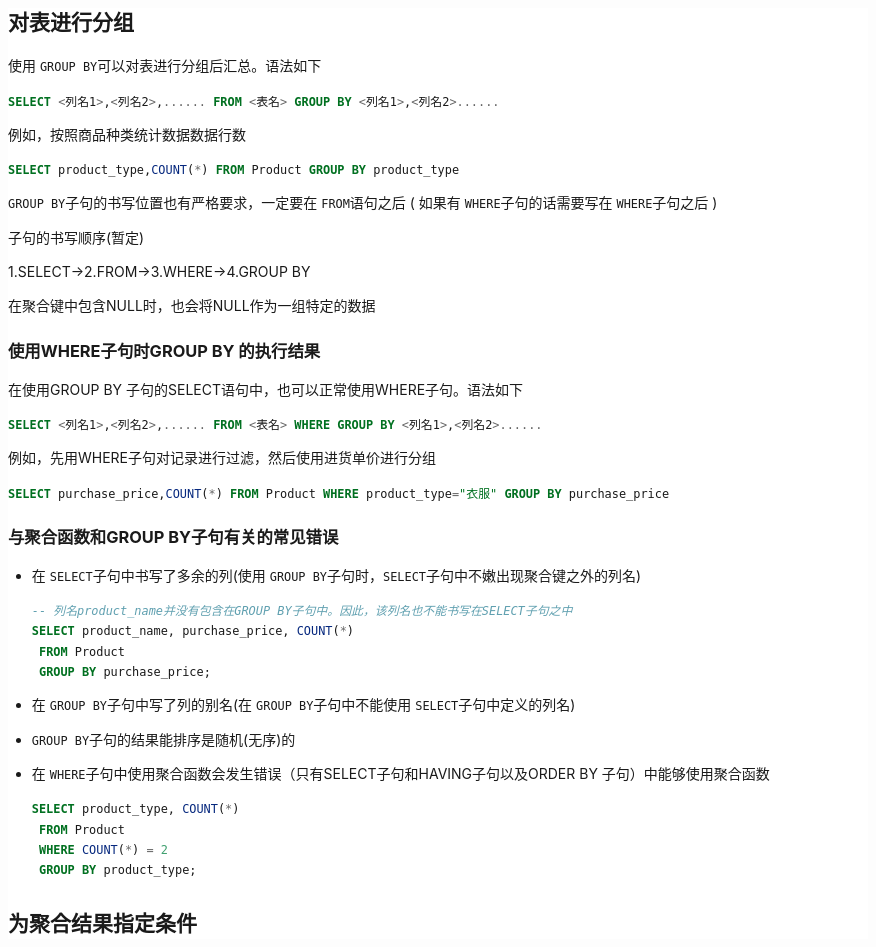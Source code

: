 ## 对表进行分组

使用 `GROUP BY`可以对表进行分组后汇总。语法如下

```sql
SELECT <列名1>,<列名2>,...... FROM <表名> GROUP BY <列名1>,<列名2>......
```

例如，按照商品种类统计数据数据行数

```sql
SELECT product_type,COUNT(*) FROM Product GROUP BY product_type
```

`GROUP BY`子句的书写位置也有严格要求，一定要在 `FROM`语句之后 ( 如果有 `WHERE`子句的话需要写在 `WHERE`子句之后 )

子句的书写顺序(暂定)

1.SELECT→2.FROM→3.WHERE→4.GROUP BY

在聚合键中包含NULL时，也会将NULL作为一组特定的数据

### 使用WHERE子句时GROUP BY 的执行结果

在使用GROUP BY 子句的SELECT语句中，也可以正常使用WHERE子句。语法如下

```sql
SELECT <列名1>,<列名2>,...... FROM <表名> WHERE GROUP BY <列名1>,<列名2>......
```

例如，先用WHERE子句对记录进行过滤，然后使用进货单价进行分组

```sql
SELECT purchase_price,COUNT(*) FROM Product WHERE product_type="衣服" GROUP BY purchase_price
```

### 与聚合函数和GROUP BY子句有关的常见错误

- 在 `SELECT`子句中书写了多余的列(使用 `GROUP BY`子句时，`SELECT`子句中不嫩出现聚合键之外的列名)

  ```sql
  -- 列名product_name并没有包含在GROUP BY子句中。因此，该列名也不能书写在SELECT子句之中
  SELECT product_name, purchase_price, COUNT(*)
   FROM Product
   GROUP BY purchase_price;
  ```
- 在 `GROUP BY`子句中写了列的别名(在 `GROUP BY`子句中不能使用 `SELECT`子句中定义的列名)
- `GROUP BY`子句的结果能排序是随机(无序)的

* 在 `WHERE`子句中使用聚合函数会发生错误（只有SELECT子句和HAVING子句以及ORDER BY 子句）中能够使用聚合函数
  ```sql
  SELECT product_type, COUNT(*)
   FROM Product
   WHERE COUNT(*) = 2
   GROUP BY product_type;
  ```

## 为聚合结果指定条件
